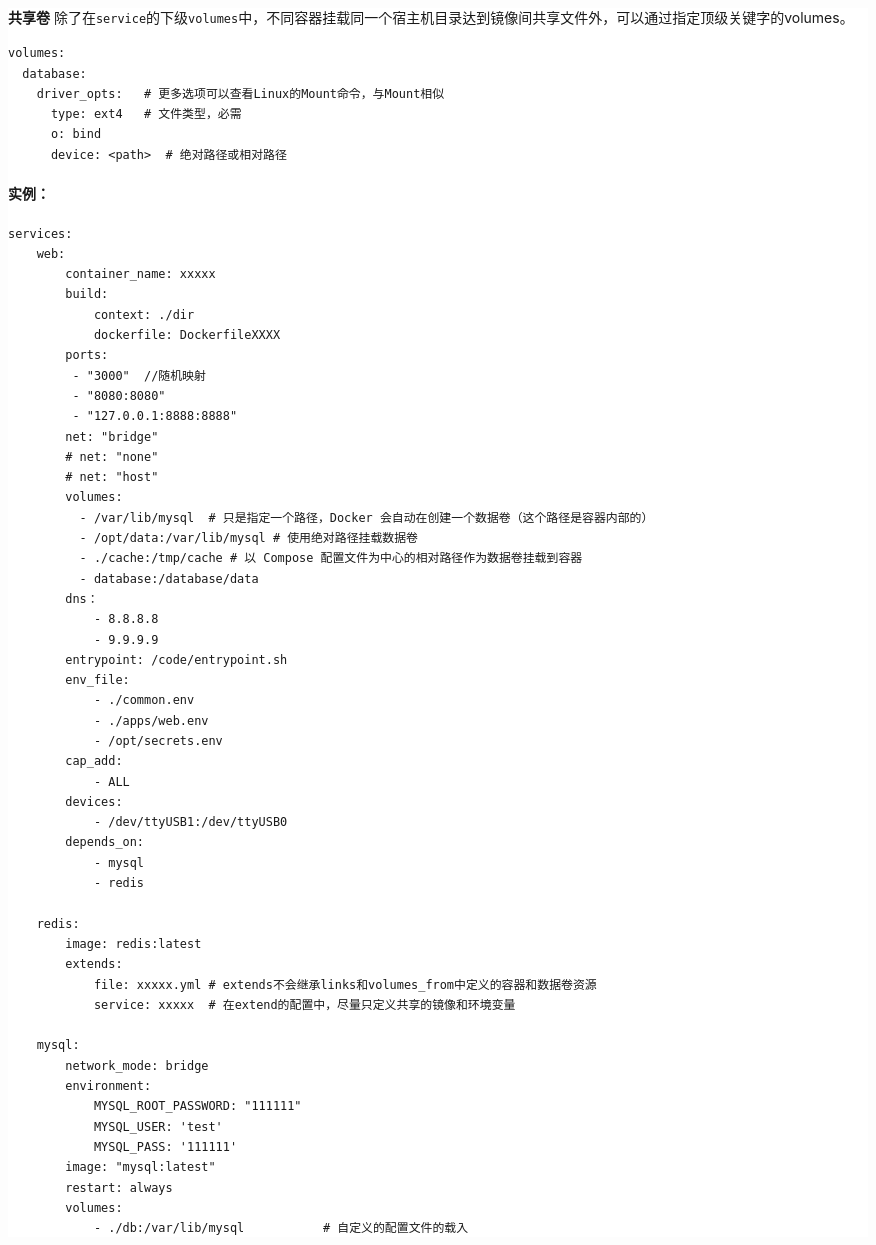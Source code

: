 **共享卷**
除了在`service`的下级`volumes`中，不同容器挂载同一个宿主机目录达到镜像间共享文件外，可以通过指定顶级关键字的volumes。

```shell
volumes:  
  database:  
    driver_opts:   # 更多选项可以查看Linux的Mount命令，与Mount相似  
      type: ext4   # 文件类型，必需  
      o: bind  
      device: <path>  # 绝对路径或相对路径
```


#### 实例：
```shell
services:
	web:
		container_name: xxxxx
	    build:
		    context: ./dir
		    dockerfile: DockerfileXXXX
		ports:
		 - "3000"  //随机映射
		 - "8080:8080"
		 - "127.0.0.1:8888:8888"
		net: "bridge"
		# net: "none"
		# net: "host"
		volumes:  
		  - /var/lib/mysql  # 只是指定一个路径，Docker 会自动在创建一个数据卷（这个路径是容器内部的）  
		  - /opt/data:/var/lib/mysql # 使用绝对路径挂载数据卷  
		  - ./cache:/tmp/cache # 以 Compose 配置文件为中心的相对路径作为数据卷挂载到容器
		  - database:/database/data
		dns：
			- 8.8.8.8   
			- 9.9.9.9
		entrypoint: /code/entrypoint.sh
		env_file:
			- ./common.env
			- ./apps/web.env
			- /opt/secrets.env
		cap_add:
		    - ALL
		devices:
		    - /dev/ttyUSB1:/dev/ttyUSB0
		depends_on:
		    - mysql
		    - redis

	redis:
	    image: redis:latest
	    extends:
	        file: xxxxx.yml # extends不会继承links和volumes_from中定义的容器和数据卷资源
	        service: xxxxx  # 在extend的配置中，尽量只定义共享的镜像和环境变量

    mysql:
        network_mode: bridge
        environment:
            MYSQL_ROOT_PASSWORD: "111111"
            MYSQL_USER: 'test'
            MYSQL_PASS: '111111'
        image: "mysql:latest"
        restart: always
        volumes:
            - ./db:/var/lib/mysql           # 自定义的配置文件的载入
```